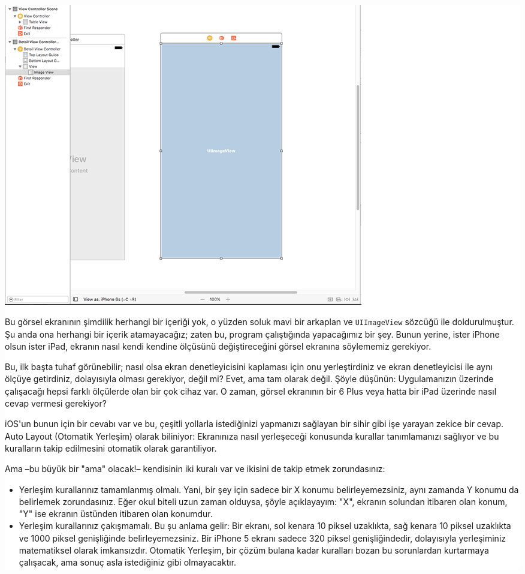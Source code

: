 ![Bataryayı simgeleyen ikonun altına kadar detay ekranı denetleyicisini köşeden köşeye kaplayacak şekilde görsel ekranını çekiştir.](1-21.png)

Bu görsel ekranının şimdilik herhangi bir içeriği yok, o yüzden soluk mavi bir arkaplan ve `UIImageView` sözcüğü ile doldurulmuştur. Şu anda ona herhangi bir içerik atamayacağız; zaten bu, program çalıştığında yapacağımız bir şey. Bunun yerine, ister iPhone olsun ister iPad, ekranın nasıl kendi kendine ölçüsünü değiştireceğini görsel ekranına söylememiz gerekiyor.

Bu, ilk başta tuhaf görünebilir; nasıl olsa ekran denetleyicisini kaplaması için onu yerleştirdiniz ve ekran denetleyicisi ile aynı ölçüye getirdiniz, dolayısıyla olması gerekiyor, değil mi? Evet, ama tam olarak değil. Şöyle düşünün: Uygulamanızın üzerinde çalışacağı hepsi farklı ölçülerde olan bir çok cihaz var. O zaman, görsel ekranının bir 6 Plus veya hatta bir iPad üzerinde nasıl cevap vermesi gerekiyor?

iOS'un bunun için bir cevabı var ve bu, çeşitli yollarla istediğinizi yapmanızı sağlayan bir sihir gibi işe yarayan zekice bir cevap. Auto Layout (Otomatik Yerleşim) olarak biliniyor: Ekranınıza nasıl yerleşeceği konusunda kurallar tanımlamanızı sağlıyor ve bu kuralların takip edilmesini otomatik olarak garantiliyor.

Ama –bu büyük bir "ama" olacak!– kendisinin iki kuralı var ve ikisini de takip etmek zorundasınız:

- Yerleşim kurallarınız tamamlanmış olmalı. Yani, bir şey için sadece bir X konumu belirleyemezsiniz, aynı zamanda Y konumu da belirlemek zorundasınız. Eğer okul biteli uzun zaman olduysa, şöyle açıklayayım: "X", ekranın solundan itibaren olan konum, "Y" ise ekranın üstünden itibaren olan konumdur.
- Yerleşim kurallarınız çakışmamalı. Bu şu anlama gelir: Bir ekranı, sol kenara 10 piksel uzaklıkta, sağ kenara 10 piksel uzaklıkta ve 1000 piksel genişliğinde belirleyemezsiniz. Bir iPhone 5 ekranı sadece 320 piksel genişliğindedir, dolayısıyla yerleşiminiz matematiksel olarak imkansızdır. Otomatik Yerleşim, bir çözüm bulana kadar kuralları bozan bu sorunlardan kurtarmaya çalışacak, ama sonuç asla istediğiniz gibi olmayacaktır.
